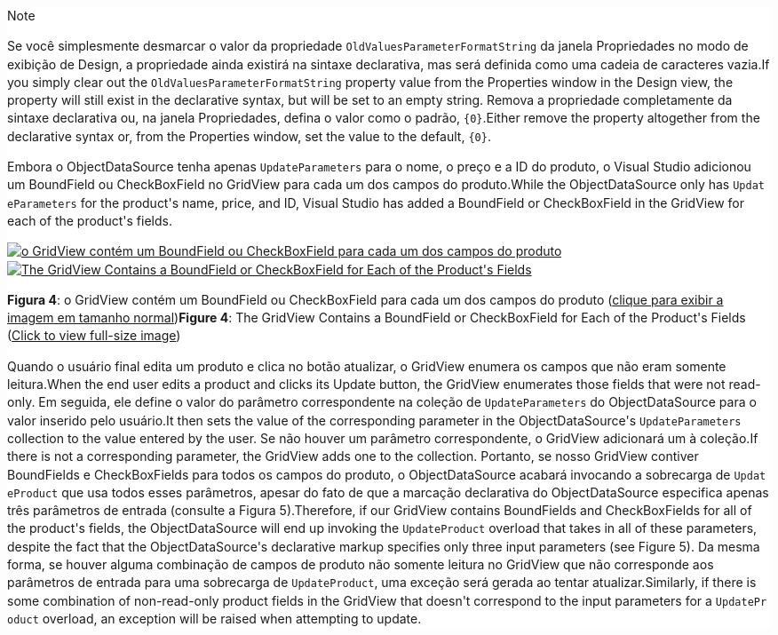 > [!NOTE]
> <span data-ttu-id="4205b-163">Se você simplesmente desmarcar o valor da propriedade `OldValuesParameterFormatString` da janela Propriedades no modo de exibição de Design, a propriedade ainda existirá na sintaxe declarativa, mas será definida como uma cadeia de caracteres vazia.</span><span class="sxs-lookup"><span data-stu-id="4205b-163">If you simply clear out the `OldValuesParameterFormatString` property value from the Properties window in the Design view, the property will still exist in the declarative syntax, but will be set to an empty string.</span></span> <span data-ttu-id="4205b-164">Remova a propriedade completamente da sintaxe declarativa ou, na janela Propriedades, defina o valor como o padrão, `{0}`.</span><span class="sxs-lookup"><span data-stu-id="4205b-164">Either remove the property altogether from the declarative syntax or, from the Properties window, set the value to the default, `{0}`.</span></span>

<span data-ttu-id="4205b-165">Embora o ObjectDataSource tenha apenas `UpdateParameters` para o nome, o preço e a ID do produto, o Visual Studio adicionou um BoundField ou CheckBoxField no GridView para cada um dos campos do produto.</span><span class="sxs-lookup"><span data-stu-id="4205b-165">While the ObjectDataSource only has `UpdateParameters` for the product's name, price, and ID, Visual Studio has added a BoundField or CheckBoxField in the GridView for each of the product's fields.</span></span>

<span data-ttu-id="4205b-166">[![o GridView contém um BoundField ou CheckBoxField para cada um dos campos do produto](examining-the-events-associated-with-inserting-updating-and-deleting-cs/_static/image11.png)](examining-the-events-associated-with-inserting-updating-and-deleting-cs/_static/image10.png)</span><span class="sxs-lookup"><span data-stu-id="4205b-166">[![The GridView Contains a BoundField or CheckBoxField for Each of the Product's Fields](examining-the-events-associated-with-inserting-updating-and-deleting-cs/_static/image11.png)](examining-the-events-associated-with-inserting-updating-and-deleting-cs/_static/image10.png)</span></span>

<span data-ttu-id="4205b-167">**Figura 4**: o GridView contém um BoundField ou CheckBoxField para cada um dos campos do produto ([clique para exibir a imagem em tamanho normal](examining-the-events-associated-with-inserting-updating-and-deleting-cs/_static/image12.png))</span><span class="sxs-lookup"><span data-stu-id="4205b-167">**Figure 4**: The GridView Contains a BoundField or CheckBoxField for Each of the Product's Fields ([Click to view full-size image](examining-the-events-associated-with-inserting-updating-and-deleting-cs/_static/image12.png))</span></span>

<span data-ttu-id="4205b-168">Quando o usuário final edita um produto e clica no botão atualizar, o GridView enumera os campos que não eram somente leitura.</span><span class="sxs-lookup"><span data-stu-id="4205b-168">When the end user edits a product and clicks its Update button, the GridView enumerates those fields that were not read-only.</span></span> <span data-ttu-id="4205b-169">Em seguida, ele define o valor do parâmetro correspondente na coleção de `UpdateParameters` do ObjectDataSource para o valor inserido pelo usuário.</span><span class="sxs-lookup"><span data-stu-id="4205b-169">It then sets the value of the corresponding parameter in the ObjectDataSource's `UpdateParameters` collection to the value entered by the user.</span></span> <span data-ttu-id="4205b-170">Se não houver um parâmetro correspondente, o GridView adicionará um à coleção.</span><span class="sxs-lookup"><span data-stu-id="4205b-170">If there is not a corresponding parameter, the GridView adds one to the collection.</span></span> <span data-ttu-id="4205b-171">Portanto, se nosso GridView contiver BoundFields e CheckBoxFields para todos os campos do produto, o ObjectDataSource acabará invocando a sobrecarga de `UpdateProduct` que usa todos esses parâmetros, apesar do fato de que a marcação declarativa do ObjectDataSource especifica apenas três parâmetros de entrada (consulte a Figura 5).</span><span class="sxs-lookup"><span data-stu-id="4205b-171">Therefore, if our GridView contains BoundFields and CheckBoxFields for all of the product's fields, the ObjectDataSource will end up invoking the `UpdateProduct` overload that takes in all of these parameters, despite the fact that the ObjectDataSource's declarative markup specifies only three input parameters (see Figure 5).</span></span> <span data-ttu-id="4205b-172">Da mesma forma, se houver alguma combinação de campos de produto não somente leitura no GridView que não corresponde aos parâmetros de entrada para uma sobrecarga de `UpdateProduct`, uma exceção será gerada ao tentar atualizar.</span><span class="sxs-lookup"><span data-stu-id="4205b-172">Similarly, if there is some combination of non-read-only product fields in the GridView that doesn't correspond to the input parameters for a `UpdateProduct` overload, an exception will be raised when attempting to update.</span></span>
